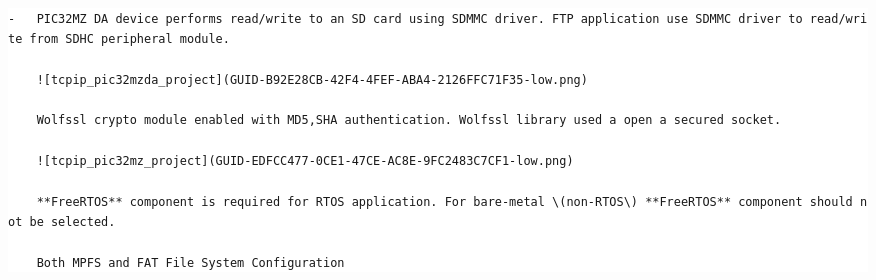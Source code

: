     -   PIC32MZ DA device performs read/write to an SD card using SDMMC driver. FTP application use SDMMC driver to read/write from SDHC peripheral module.

        ![tcpip_pic32mzda_project](GUID-B92E28CB-42F4-4FEF-ABA4-2126FFC71F35-low.png)

        Wolfssl crypto module enabled with MD5,SHA authentication. Wolfssl library used a open a secured socket.

        ![tcpip_pic32mz_project](GUID-EDFCC477-0CE1-47CE-AC8E-9FC2483C7CF1-low.png)

        **FreeRTOS** component is required for RTOS application. For bare-metal \(non-RTOS\) **FreeRTOS** component should not be selected.

        Both MPFS and FAT File System Configuration
